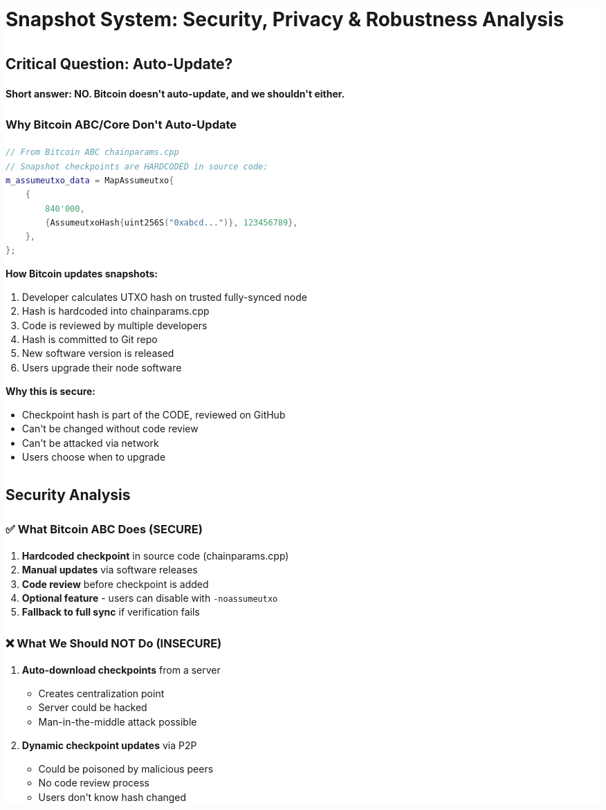 # Snapshot System: Security, Privacy & Robustness Analysis

## Critical Question: Auto-Update?

**Short answer: NO. Bitcoin doesn't auto-update, and we shouldn't either.**

### Why Bitcoin ABC/Core Don't Auto-Update

```cpp
// From Bitcoin ABC chainparams.cpp
// Snapshot checkpoints are HARDCODED in source code:
m_assumeutxo_data = MapAssumeutxo{
    {
        840'000,
        {AssumeutxoHash{uint256S("0xabcd...")}, 123456789},
    },
};
```

**How Bitcoin updates snapshots:**
1. Developer calculates UTXO hash on trusted fully-synced node
2. Hash is hardcoded into chainparams.cpp
3. Code is reviewed by multiple developers
4. Hash is committed to Git repo
5. New software version is released
6. Users upgrade their node software

**Why this is secure:**
- Checkpoint hash is part of the CODE, reviewed on GitHub
- Can't be changed without code review
- Can't be attacked via network
- Users choose when to upgrade

## Security Analysis

### ✅ What Bitcoin ABC Does (SECURE)

1. **Hardcoded checkpoint** in source code (chainparams.cpp)
2. **Manual updates** via software releases
3. **Code review** before checkpoint is added
4. **Optional feature** - users can disable with `-noassumeutxo`
5. **Fallback to full sync** if verification fails

### ❌ What We Should NOT Do (INSECURE)

1. **Auto-download checkpoints** from a server
   - Creates centralization point
   - Server could be hacked
   - Man-in-the-middle attack possible

2. **Dynamic checkpoint updates** via P2P
   - Could be poisoned by malicious peers
   - No code review process
   - Users don't know hash changed
